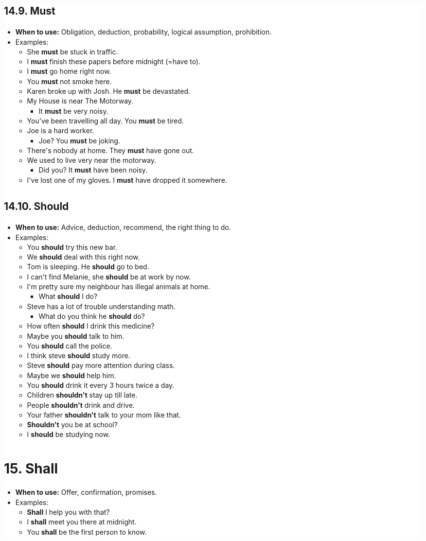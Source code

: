 ## 14.9. Must

- **When to use:** Obligation, deduction, probability, logical assumption, prohibition.
- Examples:
  - She **must** be stuck in traffic.
  - I **must** finish these papers before midnight (=have to).
  - I **must** go home right now.
  - You **must** not smoke here.
  - Karen broke up with Josh. He **must** be devastated.
  - My House is near The Motorway.
    - It **must** be very noisy.
  - You've been travelling all day. You **must** be tired.
  - Joe is a hard worker.
    - Joe? You **must** be joking.
  - There's nobody at home. They **must** have gone out.
  - We used to live very near the motorway.
    - Did you? It **must** have been noisy.
  - I've lost one of my gloves. I **must** have dropped it somewhere.

## 14.10. Should

- **When to use:** Advice, deduction, recommend, the right thing to do.
- Examples:
  - You **should** try this new bar.
  - We **should** deal with this right now.
  - Tom is sleeping. He **should** go to bed.
  - I can't find Melanie, she **should** be at work by now.
  - I'm pretty sure my neighbour has illegal animals at home.
    - What **should** I do?
  - Steve has a lot of trouble understanding math.
    - What do you think he **should** do?
  - How often **should** I drink this medicine?
  - Maybe you **should** talk to him.
  - You **should** call the police.
  - I think steve **should** study more.
  - Steve **should** pay more attention during class.
  - Maybe we **should** help him.
  - You **should** drink it every 3 hours twice a day.
  - Children **shouldn't** stay up till late.
  - People **shouldn't** drink and drive.
  - Your father **shouldn't** talk to your mom like that.
  - **Shouldn't** you be at school?
  - I **should** be studying now.

# 15. Shall

- **When to use:** Offer, confirmation, promises.
- Examples:
  - **Shall** I help you with that?
  - I **shall** meet you there at midnight.
  - You **shall** be the first person to know.
